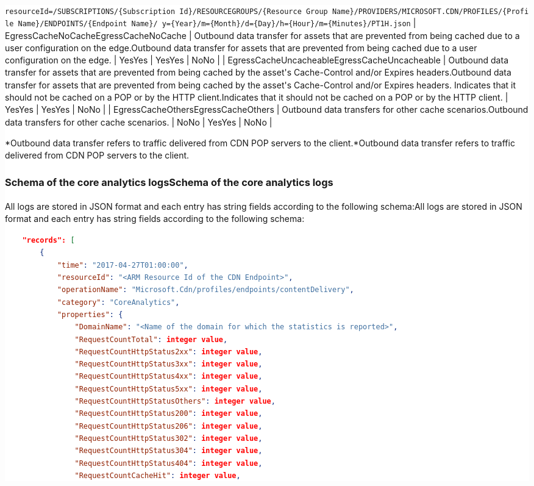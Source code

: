 ```resourceId=/SUBSCRIPTIONS/{Subscription Id}/RESOURCEGROUPS/{Resource Group Name}/PROVIDERS/MICROSOFT.CDN/PROFILES/{Profile Name}/ENDPOINTS/{Endpoint Name}/ y={Year}/m={Month}/d={Day}/h={Hour}/m={Minutes}/PT1H.json```
| <span data-ttu-id="16322-421">EgressCacheNoCache</span><span class="sxs-lookup"><span data-stu-id="16322-421">EgressCacheNoCache</span></span> | <span data-ttu-id="16322-422">Outbound data transfer for assets that are prevented from being cached due to a user configuration on the edge.</span><span class="sxs-lookup"><span data-stu-id="16322-422">Outbound data transfer for assets that are prevented from being cached due to a user configuration on the edge.</span></span> | <span data-ttu-id="16322-423">Yes</span><span class="sxs-lookup"><span data-stu-id="16322-423">Yes</span></span> | <span data-ttu-id="16322-424">Yes</span><span class="sxs-lookup"><span data-stu-id="16322-424">Yes</span></span> | <span data-ttu-id="16322-425">No</span><span class="sxs-lookup"><span data-stu-id="16322-425">No</span></span> |
| <span data-ttu-id="16322-426">EgressCacheUncacheable</span><span class="sxs-lookup"><span data-stu-id="16322-426">EgressCacheUncacheable</span></span> | <span data-ttu-id="16322-427">Outbound data transfer for assets that are prevented from being cached by the asset's Cache-Control and/or Expires headers.</span><span class="sxs-lookup"><span data-stu-id="16322-427">Outbound data transfer for assets that are prevented from being cached by the asset's Cache-Control and/or Expires headers.</span></span> <span data-ttu-id="16322-428">Indicates that it should not be cached on a POP or by the HTTP client.</span><span class="sxs-lookup"><span data-stu-id="16322-428">Indicates that it should not be cached on a POP or by the HTTP client.</span></span> | <span data-ttu-id="16322-429">Yes</span><span class="sxs-lookup"><span data-stu-id="16322-429">Yes</span></span> | <span data-ttu-id="16322-430">Yes</span><span class="sxs-lookup"><span data-stu-id="16322-430">Yes</span></span> | <span data-ttu-id="16322-431">No</span><span class="sxs-lookup"><span data-stu-id="16322-431">No</span></span> |
| <span data-ttu-id="16322-432">EgressCacheOthers</span><span class="sxs-lookup"><span data-stu-id="16322-432">EgressCacheOthers</span></span> | <span data-ttu-id="16322-433">Outbound data transfers for other cache scenarios.</span><span class="sxs-lookup"><span data-stu-id="16322-433">Outbound data transfers for other cache scenarios.</span></span> | <span data-ttu-id="16322-434">No</span><span class="sxs-lookup"><span data-stu-id="16322-434">No</span></span> | <span data-ttu-id="16322-435">Yes</span><span class="sxs-lookup"><span data-stu-id="16322-435">Yes</span></span> | <span data-ttu-id="16322-436">No</span><span class="sxs-lookup"><span data-stu-id="16322-436">No</span></span> |

<span data-ttu-id="16322-437">\*Outbound data transfer refers to traffic delivered from CDN POP servers to the client.</span><span class="sxs-lookup"><span data-stu-id="16322-437">\*Outbound data transfer refers to traffic delivered from CDN POP servers to the client.</span></span>


### <a name="schema-of-the-core-analytics-logs"></a><span data-ttu-id="16322-438">Schema of the core analytics logs</span><span class="sxs-lookup"><span data-stu-id="16322-438">Schema of the core analytics logs</span></span> 

<span data-ttu-id="16322-439">All logs are stored in JSON format and each entry has string fields according to the following schema:</span><span class="sxs-lookup"><span data-stu-id="16322-439">All logs are stored in JSON format and each entry has string fields according to the following schema:</span></span>

```json
    "records": [
        {
            "time": "2017-04-27T01:00:00",
            "resourceId": "<ARM Resource Id of the CDN Endpoint>",
            "operationName": "Microsoft.Cdn/profiles/endpoints/contentDelivery",
            "category": "CoreAnalytics",
            "properties": {
                "DomainName": "<Name of the domain for which the statistics is reported>",
                "RequestCountTotal": integer value,
                "RequestCountHttpStatus2xx": integer value,
                "RequestCountHttpStatus3xx": integer value,
                "RequestCountHttpStatus4xx": integer value,
                "RequestCountHttpStatus5xx": integer value,
                "RequestCountHttpStatusOthers": integer value,
                "RequestCountHttpStatus200": integer value,
                "RequestCountHttpStatus206": integer value,
                "RequestCountHttpStatus302": integer value,
                "RequestCountHttpStatus304": integer value,
                "RequestCountHttpStatus404": integer value,
                "RequestCountCacheHit": integer value,
```